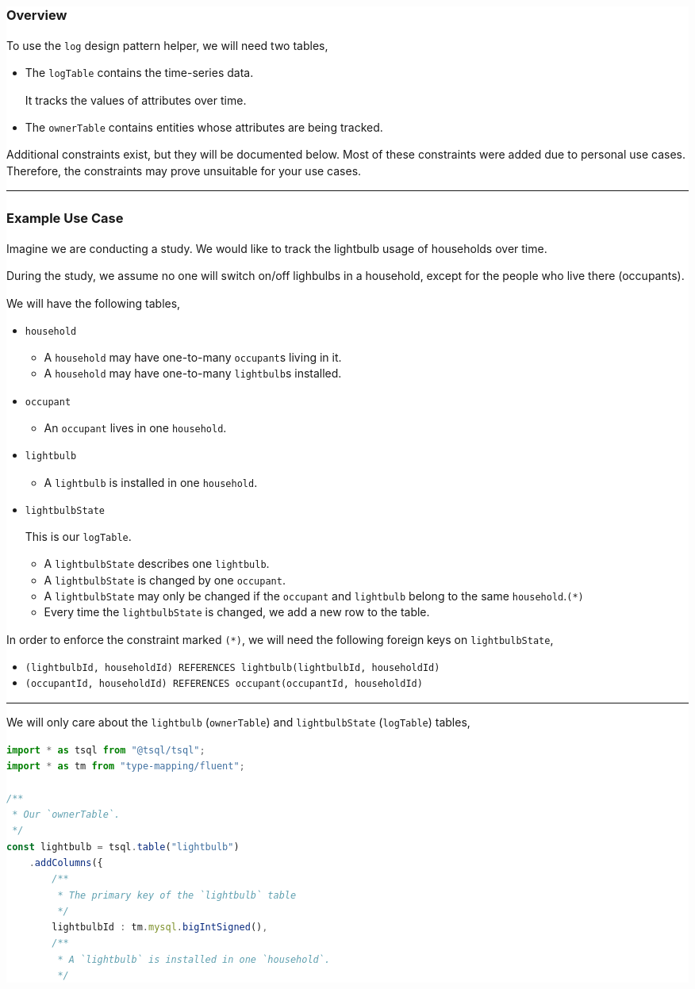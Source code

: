 ### Overview

To use the `log` design pattern helper, we will need two tables,
+ The `logTable` contains the time-series data.

  It tracks the values of attributes over time.

+ The `ownerTable` contains entities whose attributes are being tracked.

Additional constraints exist, but they will be documented below.
Most of these constraints were added due to personal use cases.
Therefore, the constraints may prove unsuitable for your use cases.

-----

### Example Use Case

Imagine we are conducting a study.
We would like to track the lightbulb usage of households over time.

During the study, we assume no one will switch on/off lighbulbs in a household,
except for the people who live there (occupants).

We will have the following tables,
+ `household`

  + A `household` may have one-to-many `occupant`s living in it.
  + A `household` may have one-to-many `lightbulb`s installed.

+ `occupant`

  + An `occupant` lives in one `household`.

+ `lightbulb`

  + A `lightbulb` is installed in one `household`.

+ `lightbulbState`

  This is our `logTable`.

  + A `lightbulbState` describes one `lightbulb`.
  + A `lightbulbState` is changed by one `occupant`.
  + A `lightbulbState` may only be changed if the `occupant` and `lightbulb` belong to the same `household`.`(*)`
  + Every time the `lightbulbState` is changed, we add a new row to the table.

In order to enforce the constraint marked `(*)`, we will need the following foreign keys on `lightbulbState`,
+ `(lightbulbId, householdId) REFERENCES lightbulb(lightbulbId, householdId)`
+ `(occupantId, householdId) REFERENCES occupant(occupantId, householdId)`

-----

We will only care about the `lightbulb` (`ownerTable`) and `lightbulbState` (`logTable`) tables,
```ts
import * as tsql from "@tsql/tsql";
import * as tm from "type-mapping/fluent";

/**
 * Our `ownerTable`.
 */
const lightbulb = tsql.table("lightbulb")
    .addColumns({
        /**
         * The primary key of the `lightbulb` table
         */
        lightbulbId : tm.mysql.bigIntSigned(),
        /**
         * A `lightbulb` is installed in one `household`.
         */
```